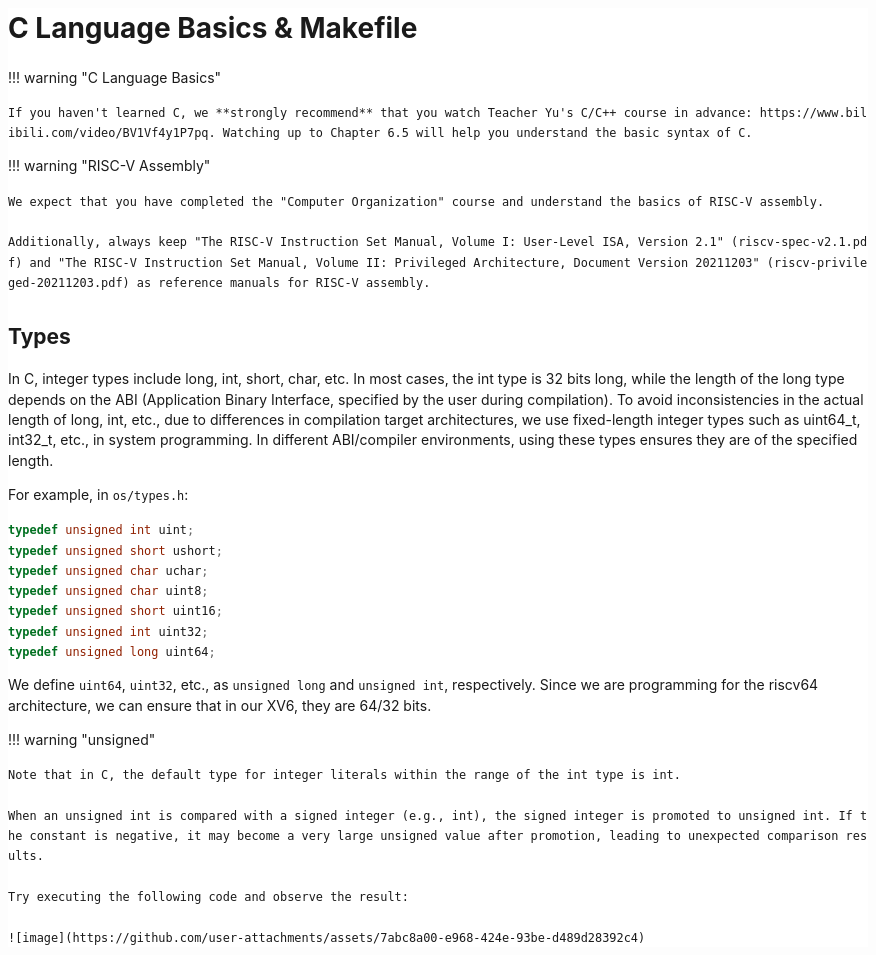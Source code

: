 # C Language Basics & Makefile

!!! warning "C Language Basics"

    If you haven't learned C, we **strongly recommend** that you watch Teacher Yu's C/C++ course in advance: https://www.bilibili.com/video/BV1Vf4y1P7pq. Watching up to Chapter 6.5 will help you understand the basic syntax of C.

!!! warning "RISC-V Assembly"

    We expect that you have completed the "Computer Organization" course and understand the basics of RISC-V assembly.

    Additionally, always keep "The RISC-V Instruction Set Manual, Volume I: User-Level ISA, Version 2.1" (riscv-spec-v2.1.pdf) and "The RISC-V Instruction Set Manual, Volume II: Privileged Architecture, Document Version 20211203" (riscv-privileged-20211203.pdf) as reference manuals for RISC-V assembly.

## Types

In C, integer types include long, int, short, char, etc.
In most cases, the int type is 32 bits long, while the length of the long type depends on the ABI (Application Binary Interface, specified by the user during compilation).
To avoid inconsistencies in the actual length of long, int, etc., due to differences in compilation target architectures, we use fixed-length integer types such as uint64_t, int32_t, etc., in system programming.
In different ABI/compiler environments, using these types ensures they are of the specified length.

For example, in `os/types.h`:

```c title="os/types.h"
typedef unsigned int uint;
typedef unsigned short ushort;
typedef unsigned char uchar;
typedef unsigned char uint8;
typedef unsigned short uint16;
typedef unsigned int uint32;
typedef unsigned long uint64;
```

We define `uint64`, `uint32`, etc., as `unsigned long` and `unsigned int`, respectively.
Since we are programming for the riscv64 architecture, we can ensure that in our XV6, they are 64/32 bits.

!!! warning "unsigned"

    Note that in C, the default type for integer literals within the range of the int type is int.
    
    When an unsigned int is compared with a signed integer (e.g., int), the signed integer is promoted to unsigned int. If the constant is negative, it may become a very large unsigned value after promotion, leading to unexpected comparison results.

    Try executing the following code and observe the result:

    ![image](https://github.com/user-attachments/assets/7abc8a00-e968-424e-93be-d489d28392c4)
